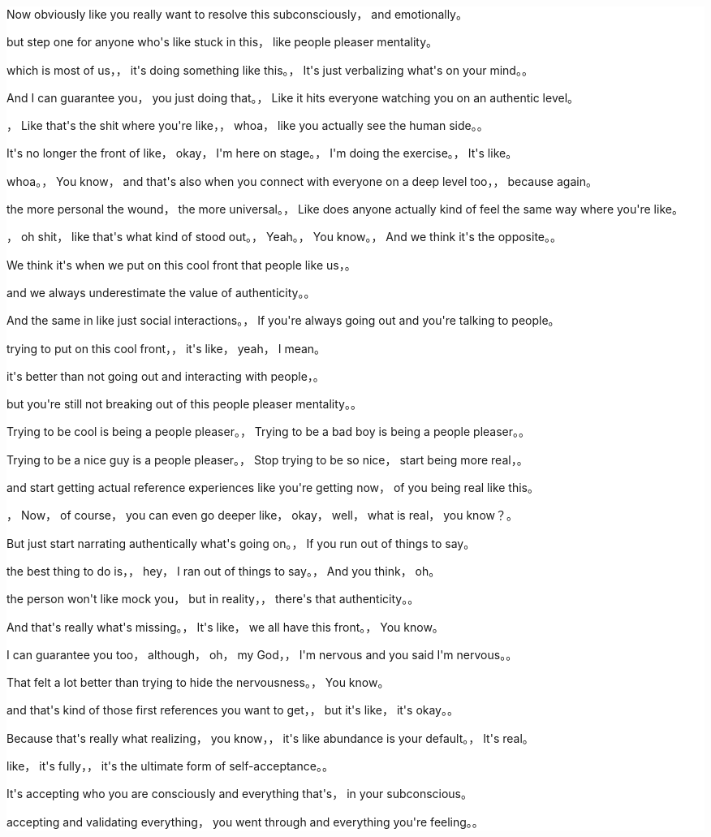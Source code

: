  Now obviously like you really want to resolve this subconsciously， and emotionally。

 but step one for anyone who's like stuck in this， like people pleaser mentality。

 which is most of us，， it's doing something like this。， It's just verbalizing what's on your mind。。

 And I can guarantee you， you just doing that。， Like it hits everyone watching you on an authentic level。

， Like that's the shit where you're like，， whoa， like you actually see the human side。。

 It's no longer the front of like， okay， I'm here on stage。， I'm doing the exercise。， It's like。

 whoa。， You know， and that's also when you connect with everyone on a deep level too，， because again。

 the more personal the wound， the more universal。， Like does anyone actually kind of feel the same way where you're like。

， oh shit， like that's what kind of stood out。， Yeah。， You know。， And we think it's the opposite。。

 We think it's when we put on this cool front that people like us，。

 and we always underestimate the value of authenticity。。

 And the same in like just social interactions。， If you're always going out and you're talking to people。

 trying to put on this cool front，， it's like， yeah， I mean。

 it's better than not going out and interacting with people，。

 but you're still not breaking out of this people pleaser mentality。。

 Trying to be cool is being a people pleaser。， Trying to be a bad boy is being a people pleaser。。

 Trying to be a nice guy is a people pleaser。， Stop trying to be so nice， start being more real，。

 and start getting actual reference experiences like you're getting now， of you being real like this。

， Now， of course， you can even go deeper like， okay， well， what is real， you know？。

 But just start narrating authentically what's going on。， If you run out of things to say。

 the best thing to do is，， hey， I ran out of things to say。， And you think， oh。

 the person won't like mock you， but in reality，， there's that authenticity。。

 And that's really what's missing。， It's like， we all have this front。， You know。

 I can guarantee you too， although， oh， my God，， I'm nervous and you said I'm nervous。。

 That felt a lot better than trying to hide the nervousness。， You know。

 and that's kind of those first references you want to get，， but it's like， it's okay。。

 Because that's really what realizing， you know，， it's like abundance is your default。， It's real。

 like， it's fully，， it's the ultimate form of self-acceptance。。

 It's accepting who you are consciously and everything that's， in your subconscious。

 accepting and validating everything， you went through and everything you're feeling。。
